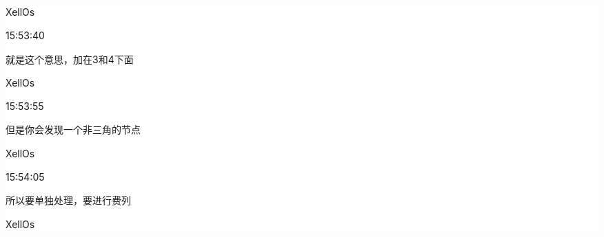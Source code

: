 











XellOs


15:53:40






就是这个意思，加在3和4下面













XellOs


15:53:55






但是你会发现一个非三角的节点













XellOs


15:54:05






所以要单独处理，要进行费列













XellOs
